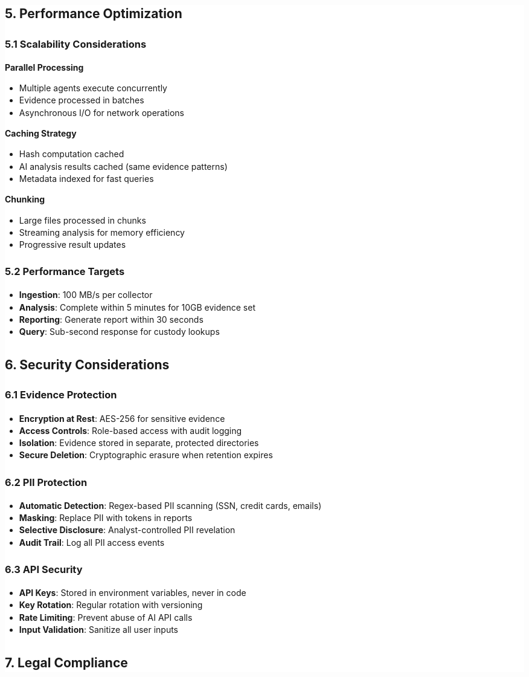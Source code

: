 ## 5. Performance Optimization

### 5.1 Scalability Considerations

**Parallel Processing**
- Multiple agents execute concurrently
- Evidence processed in batches
- Asynchronous I/O for network operations

**Caching Strategy**
- Hash computation cached
- AI analysis results cached (same evidence patterns)
- Metadata indexed for fast queries

**Chunking**
- Large files processed in chunks
- Streaming analysis for memory efficiency
- Progressive result updates

### 5.2 Performance Targets

- **Ingestion**: 100 MB/s per collector
- **Analysis**: Complete within 5 minutes for 10GB evidence set
- **Reporting**: Generate report within 30 seconds
- **Query**: Sub-second response for custody lookups

## 6. Security Considerations

### 6.1 Evidence Protection

- **Encryption at Rest**: AES-256 for sensitive evidence
- **Access Controls**: Role-based access with audit logging
- **Isolation**: Evidence stored in separate, protected directories
- **Secure Deletion**: Cryptographic erasure when retention expires

### 6.2 PII Protection

- **Automatic Detection**: Regex-based PII scanning (SSN, credit cards, emails)
- **Masking**: Replace PII with tokens in reports
- **Selective Disclosure**: Analyst-controlled PII revelation
- **Audit Trail**: Log all PII access events

### 6.3 API Security

- **API Keys**: Stored in environment variables, never in code
- **Key Rotation**: Regular rotation with versioning
- **Rate Limiting**: Prevent abuse of AI API calls
- **Input Validation**: Sanitize all user inputs

## 7. Legal Compliance
